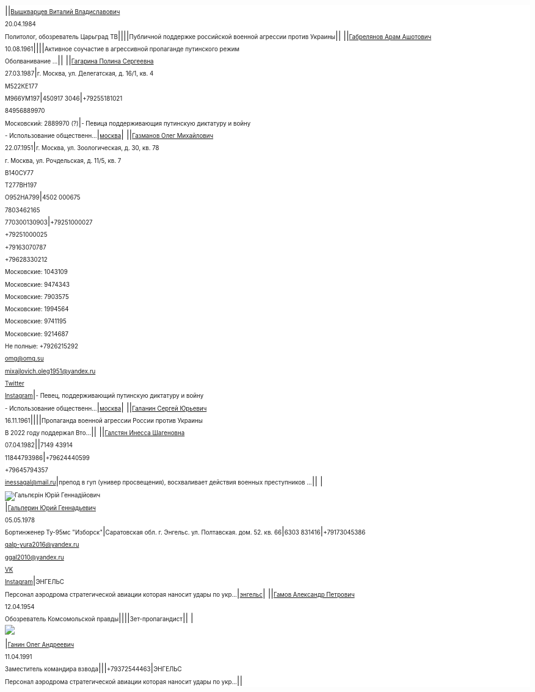 |<small><small></small></small>|<small><small>[Вышкварцев Виталий Владиславович](data/вышкварцев-виталий-владиславович-1984-04-20/)</small></small><br /><small><small>20.04.1984</small></small><br /><small><small>Политолог, обозреватель Царьград ТВ</small></small>||||<small><small>Публичной поддержке российской военной агрессии против Украины</small></small>||
|<small><small></small></small>|<small><small>[Габрелянов Арам Ашотович](data/габрелянов-арам-ашотович-1961-08-10/)</small></small><br /><small><small>10.08.1961</small></small>||||<small><small>Активное соучастие в агрессивной пропаганде путинского режим<br />Оболванивание ...</small></small>||
|<small><small></small></small>|<small><small>[Гагарина Полина Сергеевна](data/гагарина-полина-сергеевна-1987-03-27/)</small></small><br /><small><small>27.03.1987</small></small>|<small><small>г. Москва, ул. Делегатская, д. 16/1, кв. 4</small></small><br /><small><small>М522КЕ177</small></small><br /><small><small>М966УМ197</small></small>|<small><small>450917 3046</small></small>|<small><small>+79255181021</small></small><br /><small><small>84956889970</small></small><br /><small><small>Московский: 2889970 (?)</small></small>|<small><small>- Певица поддерживающия путинскую диктатуру и войну<br />- Использование общественн...</small></small>|<small><small>[москва](tags/москва)</small></small>|
|<small><small></small></small>|<small><small>[Газманов Олег Михайлович](data/газманов-олег-михайлович-1951-07-22/)</small></small><br /><small><small>22.07.1951</small></small>|<small><small>г. Москва, ул. Зоологическая, д. 30, кв. 78</small></small><br /><small><small>г. Москва, ул. Рочдельская, д. 11/5, кв. 7</small></small><br /><small><small>В140СУ77</small></small><br /><small><small>Т277ВН197</small></small><br /><small><small>О952НА799</small></small>|<small><small>4502 000675</small></small><br /><small><small>7803462165</small></small><br /><small><small>770300130903</small></small>|<small><small>+79251000027</small></small><br /><small><small>+79251000025</small></small><br /><small><small>+79163070787</small></small><br /><small><small>+79628330212</small></small><br /><small><small>Московские: 1043109</small></small><br /><small><small>Московские: 9474343</small></small><br /><small><small>Московские: 7903575</small></small><br /><small><small>Московские: 1994564</small></small><br /><small><small>Московские: 9741195</small></small><br /><small><small>Московские: 9214687</small></small><br /><small><small>Не полные: +7926215292</small></small><br /><small><small>omg@omg.su</small></small><br /><small><small>mixajlovich.oleg1951@yandex.ru</small></small><br /><small><small>[Twitter](https://twitter.com/oleggazmanov)</small></small><br /><small><small>[Instagram](https://instagram.com/oleggazmanov/)</small></small>|<small><small>- Певец, поддерживающий путинскую диктатуру и войну<br />- Использование общественн...</small></small>|<small><small>[москва](tags/москва)</small></small>|
|<small><small></small></small>|<small><small>[Галанин Сергей Юрьевич](data/галанин-сергей-юрьевич-1961-11-16/)</small></small><br /><small><small>16.11.1961</small></small>||||<small><small>Пропаганда военной агрессии России против Украины<br />В 2022 году поддержал Вто...</small></small>||
|<small><small></small></small>|<small><small>[Галстян Инесса Шагеновна](data/галстян-инесса-шагеновна-1982-04-07/)</small></small><br /><small><small>07.04.1982</small></small>||<small><small>7149 43914</small></small><br /><small><small>11844793986</small></small>|<small><small>+79624440599</small></small><br /><small><small>+79645794357</small></small><br /><small><small>inessagal@mail.ru</small></small>|<small><small>препод в гуп (универ просвещения), восхваливает действия военных преступников ...</small></small>||
|<small><small><br />![Гальпєрін Юрій Геннадійович](https://molfar.com/images/optimized/1696946592_2055993792.png)<br /></small></small>|<small><small>[Гальперин Юрий Геннадьевич](data/гальперин-юрий-геннадьевич-1978-05-05/)</small></small><br /><small><small>05.05.1978</small></small><br /><small><small>Бортинженер Ту-95мс "Изборск"</small></small>|<small><small>Саратовская обл. г. Энгельс. ул. Полтавская. дом. 52. кв. 66</small></small>|<small><small>6303 831416</small></small>|<small><small>+79173045386</small></small><br /><small><small>galp-yura2016@yandex.ru</small></small><br /><small><small>ggal2010@yandex.ru</small></small><br /><small><small>[VK](https://vk.com/id218767058)</small></small><br /><small><small>[Instagram](https://www.instagram.com/ugalperin/)</small></small>|<small><small>ЭНГЕЛЬС<br />Персонал аэродрома стратегической авиации которая наносит удары по укр...</small></small>|<small><small>[энгельс](tags/энгельс)</small></small>|
|<small><small></small></small>|<small><small>[Гамов Александр Петрович](data/гамов-александр-петрович-1954-04-12/)</small></small><br /><small><small>12.04.1954</small></small><br /><small><small>Обозреватель Комсомольской правды</small></small>||||<small><small>Зет-пропагандист</small></small>||
|<small><small><br />![](https://molfar.com/images/optimized/person-placeholder.jpg)<br /></small></small>|<small><small>[Ганин Олег Андреевич](data/ганин-олег-андреевич-1991-04-11/)</small></small><br /><small><small>11.04.1991</small></small><br /><small><small>Заместитель командира взвода</small></small>|||<small><small>+79372544463</small></small>|<small><small>ЭНГЕЛЬС<br />Персонал аэродрома стратегической авиации которая наносит удары по укр...</small></small>||